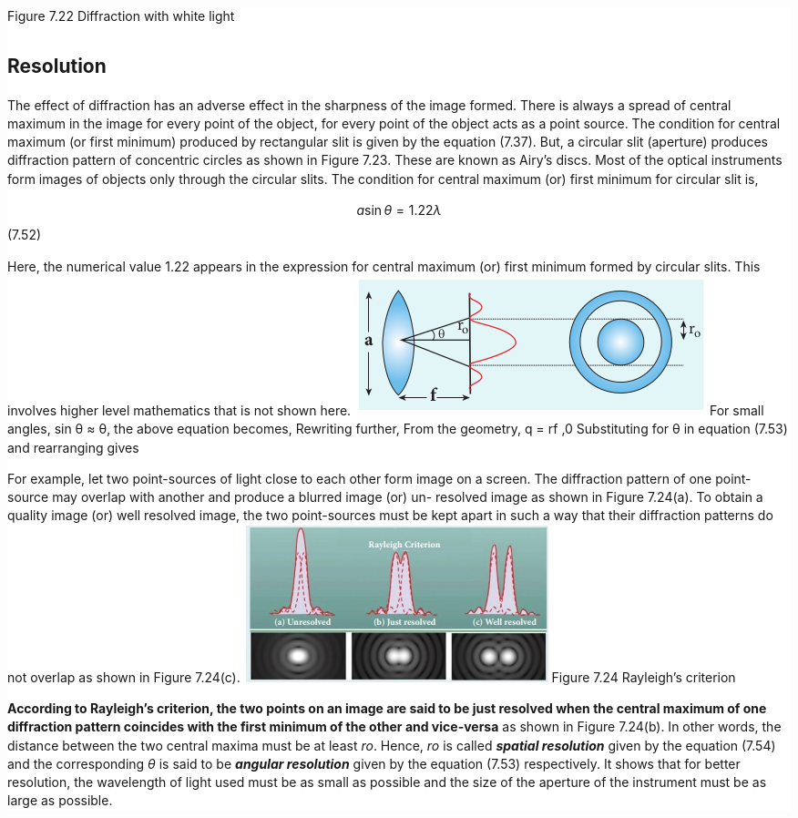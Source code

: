 Figure 7.22 Diffraction with white light

## Resolution

The effect of diffraction has an adverse effect in the sharpness of the image formed. There is always a spread of central maximum in the image for every point of the object, for every point of the object acts as a point source. The condition for central maximum (or first minimum) produced by rectangular slit is given by the equation (7.37).
But, a circular slit (aperture) produces diffraction pattern of concentric circles as shown in Figure 7.23. These are known as Airy’s discs. Most of the optical instruments form images of objects only through the circular slits. The condition for central maximum (or) first minimum for circular slit is,

 $$ a \sin \theta = 1.22 \lambda $$
(7.52)

Here, the numerical value 1.22 appears in the expression for central maximum (or) first minimum formed by circular slits. This involves higher level mathematics that is not shown here.
![Airy’s discs](7.23.png "")
For small angles, sin θ ≈ θ, the above equation becomes,
Rewriting further,
From the geometry, q = rf ,0 Substituting for θ in equation (7.53) and rearranging gives

For example, let two point-sources of light close to each other form image on a screen. The diffraction pattern of one point-source may overlap with another and produce a blurred image (or) un- resolved image as shown in Figure 7.24(a). To obtain a quality image (or) well resolved image, the two point-sources must be kept apart in such a way that their diffraction patterns do not overlap as shown in Figure 7.24(c).
![Rayleigh criterion](7.24.png)
Figure 7.24 Rayleigh’s criterion

**According to Rayleigh’s criterion, the two points on an image are said to be just resolved when the central maximum of one diffraction pattern coincides with the first minimum of the other and vice-versa** as shown in Figure 7.24(b). In other words, the distance between the two central maxima must be at least _ro_. Hence, _ro_ is called **_spatial resolution_** given by the equation (7.54) and the corresponding _θ_ is said to be **_angular resolution_** given by the equation (7.53) respectively. It shows that for better resolution, the wavelength of light used must be as small as possible and the size of the aperture of the instrument must be as large as possible.
